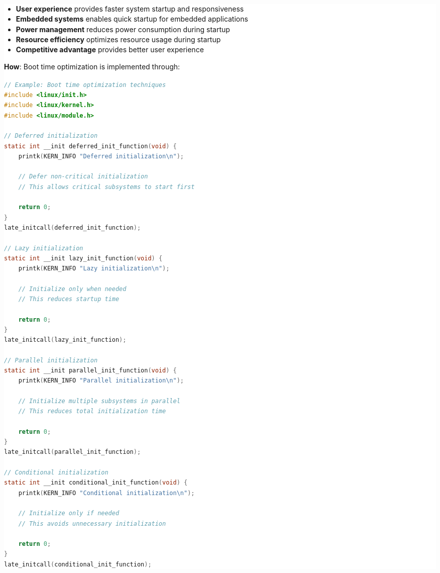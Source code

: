 - **User experience** provides faster system startup and responsiveness
- **Embedded systems** enables quick startup for embedded applications
- **Power management** reduces power consumption during startup
- **Resource efficiency** optimizes resource usage during startup
- **Competitive advantage** provides better user experience

**How**: Boot time optimization is implemented through:

```c
// Example: Boot time optimization techniques
#include <linux/init.h>
#include <linux/kernel.h>
#include <linux/module.h>

// Deferred initialization
static int __init deferred_init_function(void) {
    printk(KERN_INFO "Deferred initialization\n");

    // Defer non-critical initialization
    // This allows critical subsystems to start first

    return 0;
}
late_initcall(deferred_init_function);

// Lazy initialization
static int __init lazy_init_function(void) {
    printk(KERN_INFO "Lazy initialization\n");

    // Initialize only when needed
    // This reduces startup time

    return 0;
}
late_initcall(lazy_init_function);

// Parallel initialization
static int __init parallel_init_function(void) {
    printk(KERN_INFO "Parallel initialization\n");

    // Initialize multiple subsystems in parallel
    // This reduces total initialization time

    return 0;
}
late_initcall(parallel_init_function);

// Conditional initialization
static int __init conditional_init_function(void) {
    printk(KERN_INFO "Conditional initialization\n");

    // Initialize only if needed
    // This avoids unnecessary initialization

    return 0;
}
late_initcall(conditional_init_function);
```
